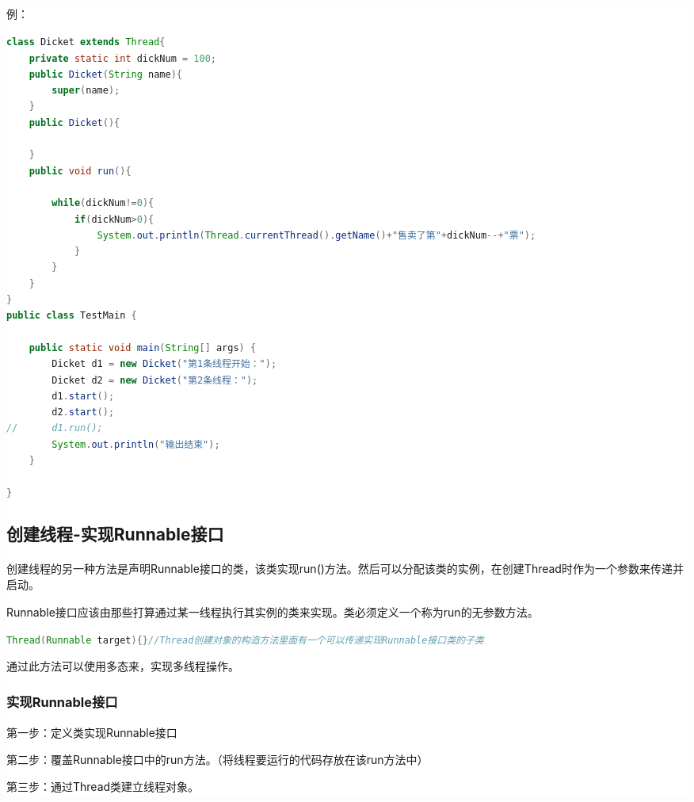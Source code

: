 

例：

```java
class Dicket extends Thread{
	private static int dickNum = 100;
	public Dicket(String name){
		super(name);
	}
	public Dicket(){
		
	}
	public void run(){

		while(dickNum!=0){
			if(dickNum>0){
				System.out.println(Thread.currentThread().getName()+"售卖了第"+dickNum--+"票");
			}
		}
	}
}
public class TestMain {

	public static void main(String[] args) {
		Dicket d1 = new Dicket("第1条线程开始：");
		Dicket d2 = new Dicket("第2条线程：");
		d1.start();
		d2.start();
//		d1.run();
		System.out.println("输出结束");
	}

}
```

## 创建线程-实现Runnable接口

创建线程的另一种方法是声明Runnable接口的类，该类实现run()方法。然后可以分配该类的实例，在创建Thread时作为一个参数来传递并启动。

Runnable接口应该由那些打算通过某一线程执行其实例的类来实现。类必须定义一个称为run的无参数方法。

```java
Thread(Runnable target){}//Thread创建对象的构造方法里面有一个可以传递实现Runnable接口类的子类
```

通过此方法可以使用多态来，实现多线程操作。

### 实现Runnable接口

第一步：定义类实现Runnable接口

第二步：覆盖Runnable接口中的run方法。（将线程要运行的代码存放在该run方法中）

第三步：通过Thread类建立线程对象。
